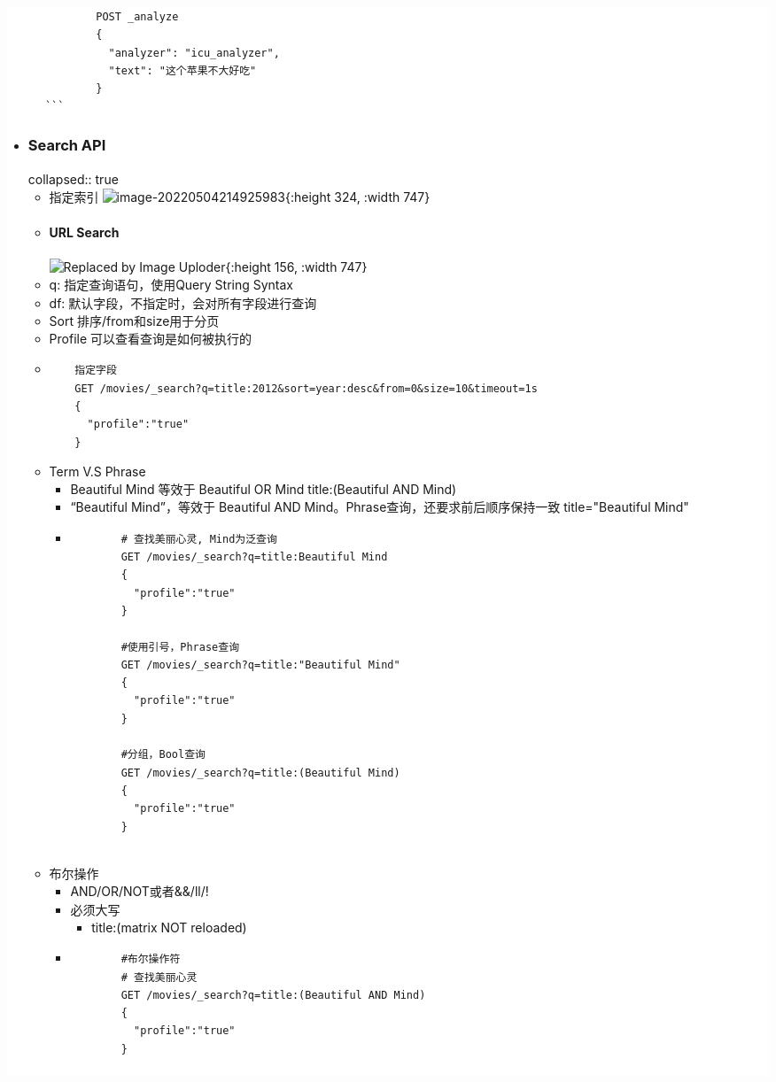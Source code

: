 		  		  
		  		  POST _analyze
		  		  {
		  		    "analyzer": "icu_analyzer",
		  		    "text": "这个苹果不大好吃"
		  		  }
		  ```
- ### Search API
  collapsed:: true
	- 指定索引
	  ![image-20220504214925983](https://cdn.jsdelivr.net/gh/GayHub1/images@master/img/image-20220504214925983.png){:height 324, :width 747}
	- #### URL Search
	  ![Replaced by Image Uploder](https://cdn.jsdelivr.net/gh/GayHub1/images@master/img/image-20220518233406287_1653743572042_0.png){:height 156, :width 747}
	- q:  指定查询语句，使用Query String Syntax
	- df: 默认字段，不指定时，会对所有字段进行查询
	- Sort 排序/from和size用于分页
	- Profile 可以查看查询是如何被执行的
	- ```
	  	  指定字段
	  	  GET /movies/_search?q=title:2012&sort=year:desc&from=0&size=10&timeout=1s
	  	  {
	  	  	"profile":"true"
	  	  }
	  ```
	- Term V.S Phrase
		- Beautiful Mind 等效于 Beautiful OR  Mind    title:(Beautiful AND Mind)
		- “Beautiful Mind”，等效于 Beautiful AND Mind。Phrase查询，还要求前后顺序保持一致 title="Beautiful Mind"
		- ```
		  		  # 查找美丽心灵, Mind为泛查询
		  		  GET /movies/_search?q=title:Beautiful Mind
		  		  {
		  		  	"profile":"true"
		  		  }
		  		  
		  		  #使用引号，Phrase查询
		  		  GET /movies/_search?q=title:"Beautiful Mind"
		  		  {
		  		  	"profile":"true"
		  		  }
		  		  
		  		  #分组，Bool查询
		  		  GET /movies/_search?q=title:(Beautiful Mind)
		  		  {
		  		  	"profile":"true"
		  		  }
		  		  
		  ```
	- 布尔操作
		- AND/OR/NOT或者&&/ll/!
		- 必须大写
			- title:(matrix NOT reloaded)
		- ```
		  		  #布尔操作符
		  		  # 查找美丽心灵
		  		  GET /movies/_search?q=title:(Beautiful AND Mind)
		  		  {
		  		  	"profile":"true"
		  		  }
		  		  